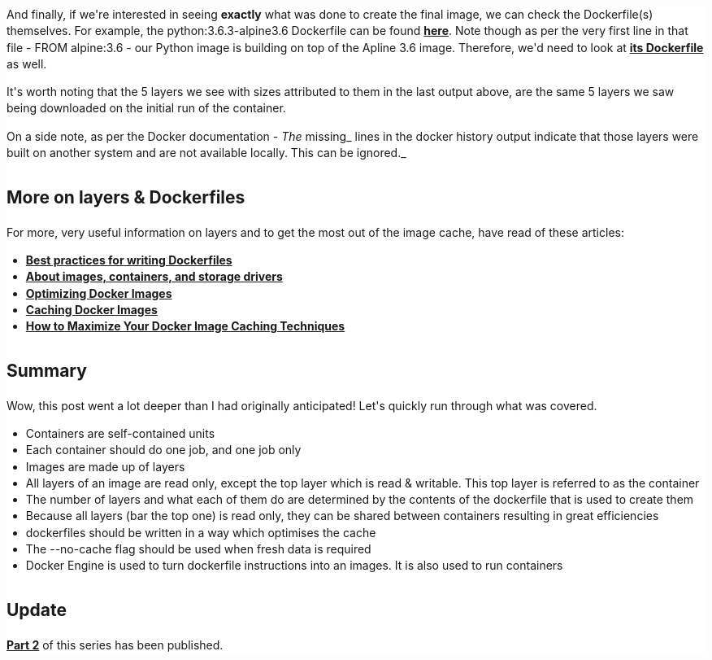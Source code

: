And finally, if we're interested in seeing **exactly** what was done to create the final image, we can check the Dockerfile(s) themselves. For example, the python:3.6.3-alpine3.6 Dockerfile can be found [**here**](https://github.com/docker-library/python/blob/3f12f511910098f45951111aa5642fd935133afc/3.6/alpine3.6/Dockerfile). Note though as per the very first line in that file - FROM alpine:3.6 - our Python image is building on top of the Apline 3.6 image. Therefore, we'd need to look at [**its Dockerfile**](https://github.com/gliderlabs/docker-alpine/blob/0450fe826ccdedf63dd70da1ad953f1aaf932225/versions/library-3.6/x86_64/Dockerfile) as well.

It's worth noting that the 5 layers we see with sizes attributed to them in the last output above, are the same 5 layers we saw being downloaded on the initial run of the container.

On a side note, as per the Docker documentation _- The_ missing_ lines in the docker history output indicate that those layers were built on another system and are not available locally. This can be ignored._

## More on layers & Dockerfiles

For more, very useful information on layers and to get the most out of the image cache, have read of these articles:

*   [**Best practices for writing Dockerfiles**](https://docs.docker.com/engine/userguide/eng-image/dockerfile_best-practices/)
*   [**About images, containers, and storage drivers**](https://docs.docker.com/engine/userguide/storagedriver/imagesandcontainers/)
*   [**Optimizing Docker Images**](https://www.ctl.io/developers/blog/post/optimizing-docker-images/)
*   [**Caching Docker Images**](https://www.ctl.io/developers/blog/post/caching-docker-images)
*   [**How to Maximize Your Docker Image Caching Techniques**](https://www.ctl.io/developers/blog/post/more-docker-image-cache-tips/)

## Summary

Wow, this post went a lot deeper than I had originally anticipated! Let's quickly run through what was covered.

*   Containers are self-contained units
*   Each container should do one job, and one job only
*   Images are made up of layers
*   All layers of an image are read only, except the top layer which is read & writable. This top layer is referred to as the container
*   The number of layers and what each of them do are determined by the contents of the dockerfile that is used to create them
*   Because all layers (bar the top one) is read only, they can be shared between containers resulting in great efficiencies
*   dockerfiles should be written in a way which optimises the cache
*   The --no-cache flag should be used when fresh data is required
*   Docker Engine is used to turn dockerfile instructions into an images. It is also used to run containers

## Update

[**Part 2**](/getting-started-docker-part-2/) of this series has been published.